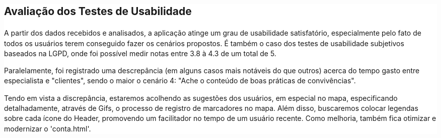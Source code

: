 
## Avaliação dos Testes de Usabilidade

A partir dos dados recebidos e analisados, a aplicação atinge um grau de usabilidade satisfatório, especialmente pelo fato de todos os usuários terem conseguido fazer os cenários propostos. É também o caso dos testes de usabilidade subjetivos baseados na LGPD, onde foi possível medir notas entre 3.8 à 4.3 de um total de 5. 

Paralelamente, foi registrado uma descrepância (em alguns casos mais notáveis do que outros) acerca do tempo gasto entre especialista e "clientes", sendo o maior o cenário 4: "Ache o conteúdo de boas práticas de convivências". 

Tendo em vista a discrepância, estaremos acolhendo as sugestões dos usuários, em especial no mapa, especificando detalhadamente, através de Gifs, o processo de registro de marcadores no mapa. Além disso, buscaremos colocar legendas sobre cada ícone do Header, promovendo um facilitador no tempo de um usuário recente. Como melhoria, também fica otimizar e modernizar o 'conta.html'.



